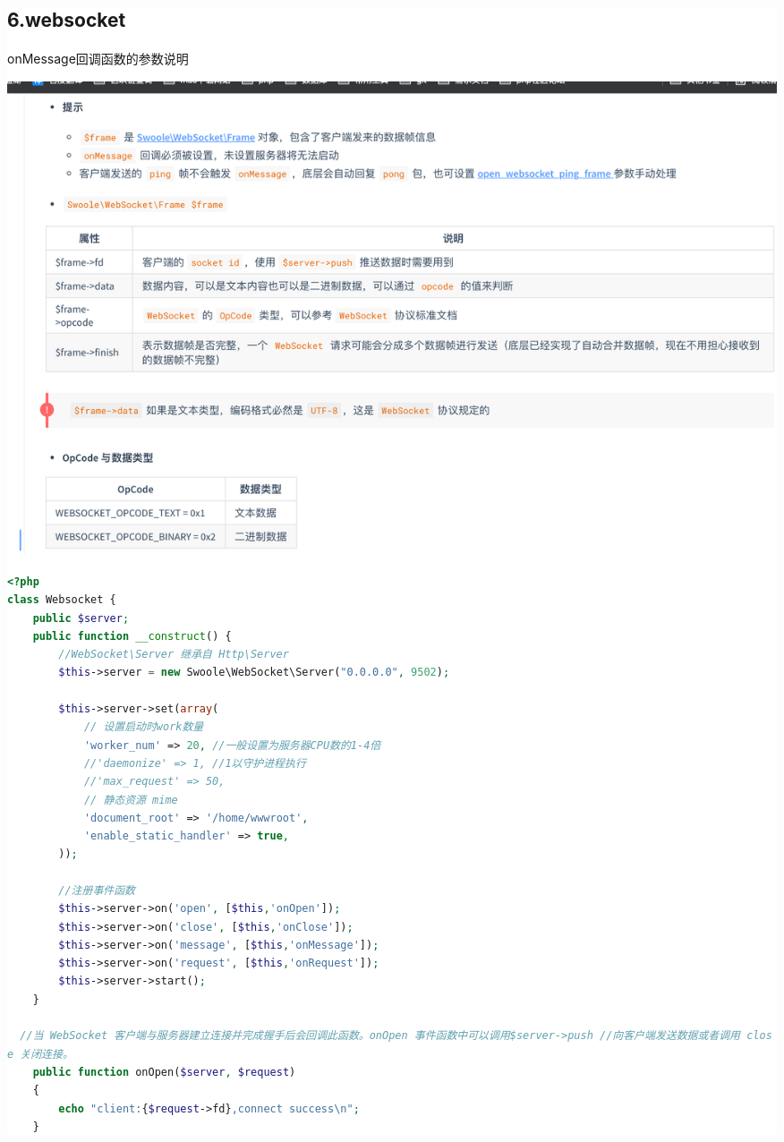 ## 6.websocket

onMessage回调函数的参数说明

![image-20210624172855374](../img/image-20210624172855374.png)

```php
<?php
class Websocket {
    public $server;
    public function __construct() {
        //WebSocket\Server 继承自 Http\Server
        $this->server = new Swoole\WebSocket\Server("0.0.0.0", 9502);

        $this->server->set(array(
            // 设置启动时work数量
            'worker_num' => 20, //一般设置为服务器CPU数的1-4倍
            //'daemonize' => 1, //1以守护进程执行
            //'max_request' => 50,
            // 静态资源 mime
            'document_root' => '/home/wwwroot',
            'enable_static_handler' => true,
        ));

        //注册事件函数
        $this->server->on('open', [$this,'onOpen']);
        $this->server->on('close', [$this,'onClose']);
        $this->server->on('message', [$this,'onMessage']);
        $this->server->on('request', [$this,'onRequest']);
        $this->server->start();
    }

  //当 WebSocket 客户端与服务器建立连接并完成握手后会回调此函数。onOpen 事件函数中可以调用$server->push //向客户端发送数据或者调用 close 关闭连接。
    public function onOpen($server, $request)
    {
        echo "client:{$request->fd},connect success\n";
    }
```